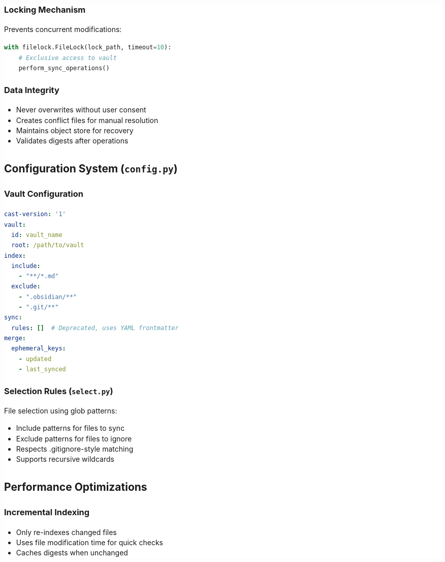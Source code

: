 ### Locking Mechanism

Prevents concurrent modifications:
```python
with filelock.FileLock(lock_path, timeout=10):
    # Exclusive access to vault
    perform_sync_operations()
```

### Data Integrity

- Never overwrites without user consent
- Creates conflict files for manual resolution
- Maintains object store for recovery
- Validates digests after operations

## Configuration System (`config.py`)

### Vault Configuration

```yaml
cast-version: '1'
vault:
  id: vault_name
  root: /path/to/vault
index:
  include:
    - "**/*.md"
  exclude:
    - ".obsidian/**"
    - ".git/**"
sync:
  rules: []  # Deprecated, uses YAML frontmatter
merge:
  ephemeral_keys:
    - updated
    - last_synced
```

### Selection Rules (`select.py`)

File selection using glob patterns:
- Include patterns for files to sync
- Exclude patterns for files to ignore
- Respects .gitignore-style matching
- Supports recursive wildcards

## Performance Optimizations

### Incremental Indexing
- Only re-indexes changed files
- Uses file modification time for quick checks
- Caches digests when unchanged
